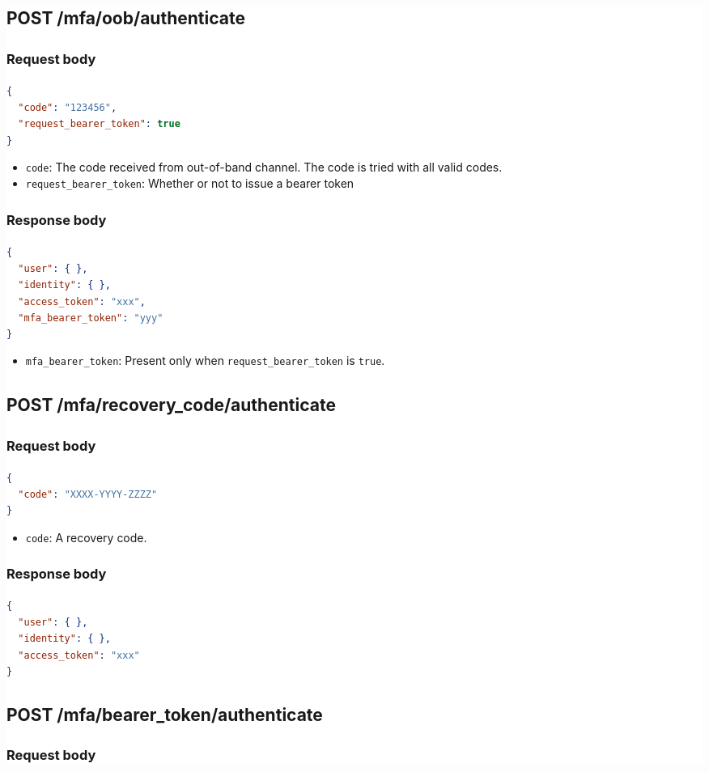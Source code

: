 ## POST /mfa/oob/authenticate

### Request body

```JSON
{
  "code": "123456",
  "request_bearer_token": true
}
```

- `code`: The code received from out-of-band channel. The code is tried with all valid codes.
- `request_bearer_token`: Whether or not to issue a bearer token

### Response body

```JSON
{
  "user": { },
  "identity": { },
  "access_token": "xxx",
  "mfa_bearer_token": "yyy"
}
```

- `mfa_bearer_token`: Present only when `request_bearer_token` is `true`.

## POST /mfa/recovery_code/authenticate

### Request body

```JSON
{
  "code": "XXXX-YYYY-ZZZZ"
}
```

- `code`: A recovery code.

### Response body

```JSON
{
  "user": { },
  "identity": { },
  "access_token": "xxx"
}
```

## POST /mfa/bearer_token/authenticate

### Request body
